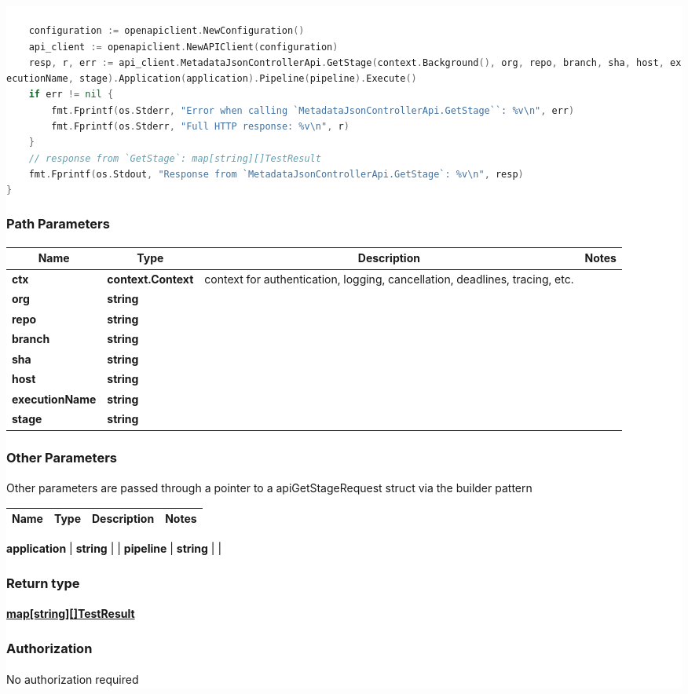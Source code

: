 ```go

    configuration := openapiclient.NewConfiguration()
    api_client := openapiclient.NewAPIClient(configuration)
    resp, r, err := api_client.MetadataJsonControllerApi.GetStage(context.Background(), org, repo, branch, sha, host, executionName, stage).Application(application).Pipeline(pipeline).Execute()
    if err != nil {
        fmt.Fprintf(os.Stderr, "Error when calling `MetadataJsonControllerApi.GetStage``: %v\n", err)
        fmt.Fprintf(os.Stderr, "Full HTTP response: %v\n", r)
    }
    // response from `GetStage`: map[string][]TestResult
    fmt.Fprintf(os.Stdout, "Response from `MetadataJsonControllerApi.GetStage`: %v\n", resp)
}
```

### Path Parameters


Name | Type | Description  | Notes
------------- | ------------- | ------------- | -------------
**ctx** | **context.Context** | context for authentication, logging, cancellation, deadlines, tracing, etc.
**org** | **string** |  | 
**repo** | **string** |  | 
**branch** | **string** |  | 
**sha** | **string** |  | 
**host** | **string** |  | 
**executionName** | **string** |  | 
**stage** | **string** |  | 

### Other Parameters

Other parameters are passed through a pointer to a apiGetStageRequest struct via the builder pattern


Name | Type | Description  | Notes
------------- | ------------- | ------------- | -------------







 **application** | **string** |  | 
 **pipeline** | **string** |  | 

### Return type

[**map[string][]TestResult**](set.md)

### Authorization

No authorization required
